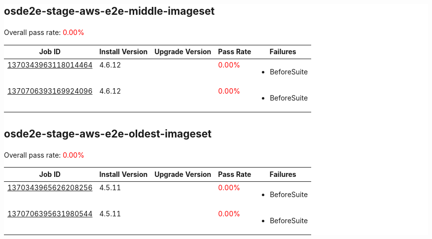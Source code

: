 

## osde2e-stage-aws-e2e-middle-imageset

Overall pass rate: <span style="color:#ff0000;">0.00%</span>

| Job ID | Install Version | Upgrade Version | Pass Rate | Failures |
|--------|-----------------|-----------------|-----------|----------|
[1370343963118014464](https://prow.ci.openshift.org/view/gs/origin-ci-test/logs/osde2e-stage-aws-e2e-middle-imageset/1370343963118014464) | 4.6.12 |  | <span style="color:#ff0000;">0.00%</span>|<ul><li>BeforeSuite</li></ul>
[1370706393169924096](https://prow.ci.openshift.org/view/gs/origin-ci-test/logs/osde2e-stage-aws-e2e-middle-imageset/1370706393169924096) | 4.6.12 |  | <span style="color:#ff0000;">0.00%</span>|<ul><li>BeforeSuite</li></ul>



## osde2e-stage-aws-e2e-oldest-imageset

Overall pass rate: <span style="color:#ff0000;">0.00%</span>

| Job ID | Install Version | Upgrade Version | Pass Rate | Failures |
|--------|-----------------|-----------------|-----------|----------|
[1370343965626208256](https://prow.ci.openshift.org/view/gs/origin-ci-test/logs/osde2e-stage-aws-e2e-oldest-imageset/1370343965626208256) | 4.5.11 |  | <span style="color:#ff0000;">0.00%</span>|<ul><li>BeforeSuite</li></ul>
[1370706395631980544](https://prow.ci.openshift.org/view/gs/origin-ci-test/logs/osde2e-stage-aws-e2e-oldest-imageset/1370706395631980544) | 4.5.11 |  | <span style="color:#ff0000;">0.00%</span>|<ul><li>BeforeSuite</li></ul>



